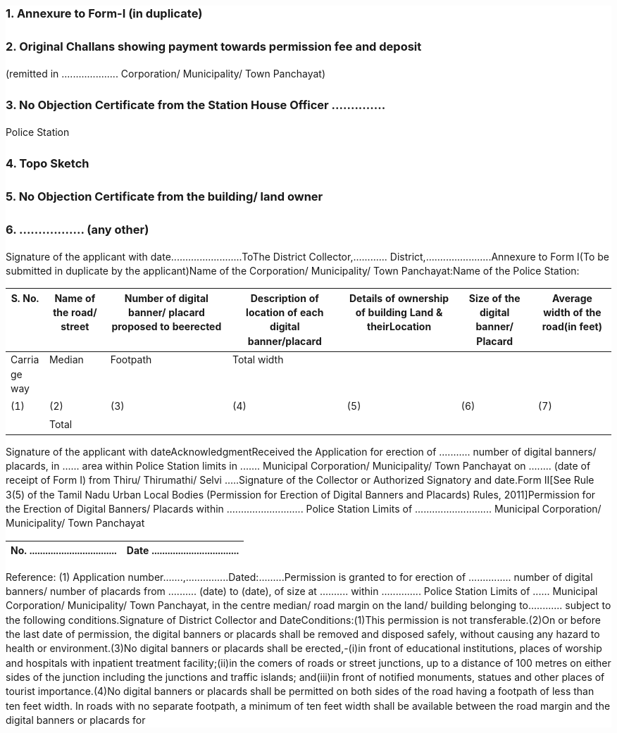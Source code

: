 ### 1\. Annexure to Form-I (in duplicate)

### 2\. Original Challans showing payment towards permission fee and deposit
(remitted in .................... Corporation/ Municipality/ Town Panchayat)

### 3\. No Objection Certificate from the Station House Officer ..............
Police Station

### 4\. Topo Sketch

### 5\. No Objection Certificate from the building/ land owner

### 6\. ................. (any other)

Signature of the applicant with date.........................ToThe District
Collector,............ District,.......................Annexure to Form I(To
be submitted in duplicate by the applicant)Name of the Corporation/
Municipality/ Town Panchayat:Name of the Police Station:

S. No. | Name of the road/ street |  Number of digital banner/ placard proposed to beerected |  Description of location of each digital banner/placard |  Details of ownership of building Land & theirLocation | Size of the digital banner/ Placard | Average width of the road(in feet)  
---|---|---|---|---|---|---  
Carriage way | Median | Footpath | Total width  
(1) | (2) | (3) | (4) | (5) | (6) | (7) | (8) | (9) | (10)  
|  | Total |  |  |  |  |  |  |   
  
Signature of the applicant with dateAcknowledgmentReceived the Application for
erection of ........... number of digital banners/ placards, in ...... area
within Police Station limits in ....... Municipal Corporation/ Municipality/
Town Panchayat on ........ (date of receipt of Form I) from Thiru/ Thirumathi/
Selvi .....Signature of the Collector or Authorized Signatory and date.Form
II[See Rule 3(5) of the Tamil Nadu Urban Local Bodies (Permission for Erection
of Digital Banners and Placards) Rules, 2011]Permission for the Erection of
Digital Banners/ Placards within ........................... Police Station
Limits of ........................... Municipal Corporation/ Municipality/
Town Panchayat

No. ................................. | Date .................................  
---|---  
  
Reference: (1) Application
number.......,...............Dated:.........Permission is granted to for
erection of ............... number of digital banners/ number of placards from
.......... (date) to (date), of size at .......... within ..............
Police Station Limits of ...... Municipal Corporation/ Municipality/ Town
Panchayat, in the centre median/ road margin on the land/ building belonging
to............ subject to the following conditions.Signature of District
Collector and DateConditions:(1)This permission is not transferable.(2)On or
before the last date of permission, the digital banners or placards shall be
removed and disposed safely, without causing any hazard to health or
environment.(3)No digital banners or placards shall be erected,-(i)in front of
educational institutions, places of worship and hospitals with inpatient
treatment facility;(ii)in the comers of roads or street junctions, up to a
distance of 100 metres on either sides of the junction including the junctions
and traffic islands; and(iii)in front of notified monuments, statues and other
places of tourist importance.(4)No digital banners or placards shall be
permitted on both sides of the road having a footpath of less than ten feet
width. In roads with no separate footpath, a minimum of ten feet width shall
be available between the road margin and the digital banners or placards for